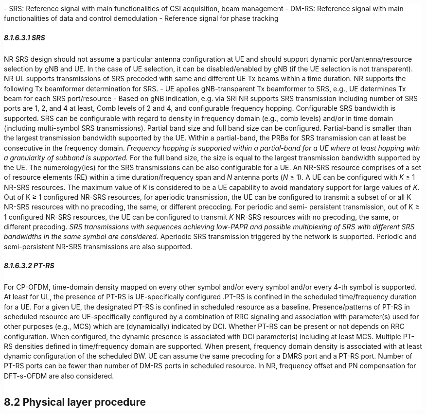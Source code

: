 \- SRS: Reference signal with main functionalities of CSI acquisition, beam
management
\- DM-RS: Reference signal with main functionalities of data and control
demodulation
\- Reference signal for phase tracking
##### 8.1.6.3.1 SRS
NR SRS design should not assume a particular antenna configuration at UE and
should support dynamic port/antenna/resource selection by gNB and UE. In the
case of UE selection, it can be disabled/enabled by gNB (if the UE selection
is not transparent).
NR UL supports transmissions of SRS precoded with same and different UE Tx
beams within a time duration. NR supports the following Tx beamformer
determination for SRS.
\- UE applies gNB-transparent Tx beamformer to SRS, e.g., UE determines Tx
beam for each SRS port/resource
\- Based on gNB indication, e.g. via SRI
NR supports SRS transmission including number of SRS ports are 1, 2, and 4 at
least, Comb levels of 2 and 4, and configurable frequency hopping.
Configurable SRS bandwidth is supported. SRS can be configurable with regard
to density in frequency domain (e.g., comb levels) and/or in time domain
(including multi-symbol SRS transmissions). Partial band size and full band
size can be configured. Partial-band is smaller than the largest transmission
bandwidth supported by the UE. Within a partial-band, the PRBs for SRS
transmission can at least be consecutive in the frequency domain. _Frequency
hopping is supported within a partial-band for a UE where at least hopping
with a granularity of subband is supported._ For the full band size, the size
is equal to the largest transmission bandwidth supported by the UE. The
numerology(ies) for the SRS transmissions can be also configurable for a UE.
An NR-SRS resource comprises of a set of resource elements (RE) within a time
duration/frequency span and _N_ antenna ports (_N_ ≥ 1). A UE can be
configured with _K_ ≥ 1 NR-SRS resources. The maximum value of _K_ is
considered to be a UE capability to avoid mandatory support for large values
of _K_. Out of K ≥ 1 configured NR-SRS resources, for aperiodic transmission,
the UE can be configured to transmit a subset of or all K NR-SRS resources
with no precoding, the same, or different precoding. For periodic and semi-
persistent transmission, out of K ≥ 1 configured NR-SRS resources, the UE can
be configured to transmit _K_ NR-SRS resources with no precoding, the same, or
different precoding.
_SRS transmissions with sequences achieving low-PAPR and possible multiplexing
of SRS with different SRS bandwidths in the same symbol are considered._
Aperiodic SRS transmission triggered by the network is supported. Periodic and
semi-persistent NR-SRS transmissions are also supported.
##### 8.1.6.3.2 PT-RS
For CP-OFDM, time-domain density mapped on every other symbol and/or every
symbol and/or every 4-th symbol is supported. At least for UL, the presence of
PT-RS is UE-specifically configured .PT-RS is confined in the scheduled
time/frequency duration for a UE. For a given UE, the designated PT-RS is
confined in scheduled resource as a baseline. Presence/patterns of PT-RS in
scheduled resource are UE-specifically configured by a combination of RRC
signaling and association with parameter(s) used for other purposes (e.g.,
MCS) which are (dynamically) indicated by DCI. Whether PT-RS can be present or
not depends on RRC configuration. When configured, the dynamic presence is
associated with DCI parameter(s) including at least MCS. Multiple PT-RS
densities defined in time/frequency domain are supported. When present,
frequency domain density is associated with at least dynamic configuration of
the scheduled BW. UE can assume the same precoding for a DMRS port and a PT-RS
port. Number of PT-RS ports can be fewer than number of DM-RS ports in
scheduled resource.
In NR, frequency offset and PN compensation for DFT-s-OFDM are also
considered.
## 8.2 Physical layer procedure